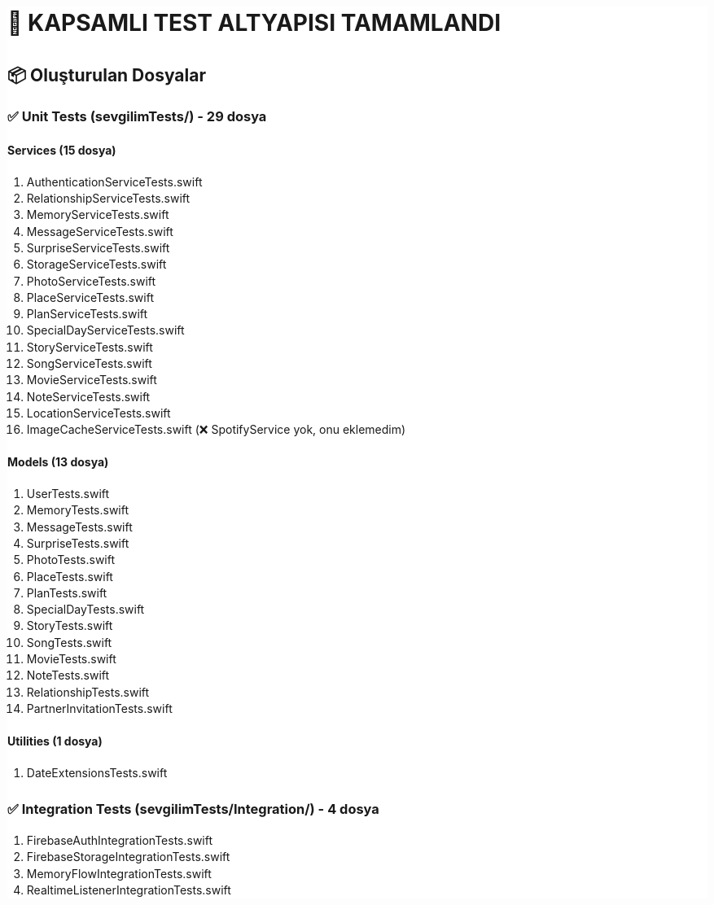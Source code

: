 # 🎉 KAPSAMLI TEST ALTYAPISI TAMAMLANDI

## 📦 Oluşturulan Dosyalar

### ✅ Unit Tests (sevgilimTests/) - 29 dosya

#### Services (15 dosya)
1. AuthenticationServiceTests.swift
2. RelationshipServiceTests.swift
3. MemoryServiceTests.swift
4. MessageServiceTests.swift
5. SurpriseServiceTests.swift
6. StorageServiceTests.swift
7. PhotoServiceTests.swift
8. PlaceServiceTests.swift
9. PlanServiceTests.swift
10. SpecialDayServiceTests.swift
11. StoryServiceTests.swift
12. SongServiceTests.swift
13. MovieServiceTests.swift
14. NoteServiceTests.swift
15. LocationServiceTests.swift
16. ImageCacheServiceTests.swift (❌ SpotifyService yok, onu eklemedim)

#### Models (13 dosya)
1. UserTests.swift
2. MemoryTests.swift
3. MessageTests.swift
4. SurpriseTests.swift
5. PhotoTests.swift
6. PlaceTests.swift
7. PlanTests.swift
8. SpecialDayTests.swift
9. StoryTests.swift
10. SongTests.swift
11. MovieTests.swift
12. NoteTests.swift
13. RelationshipTests.swift
14. PartnerInvitationTests.swift

#### Utilities (1 dosya)
1. DateExtensionsTests.swift

### ✅ Integration Tests (sevgilimTests/Integration/) - 4 dosya
1. FirebaseAuthIntegrationTests.swift
2. FirebaseStorageIntegrationTests.swift
3. MemoryFlowIntegrationTests.swift
4. RealtimeListenerIntegrationTests.swift

